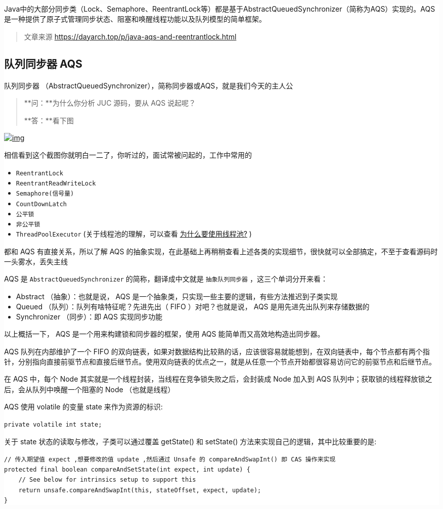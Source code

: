 Java中的大部分同步类（Lock、Semaphore、ReentrantLock等）都是基于AbstractQueuedSynchronizer（简称为AQS）实现的。AQS是一种提供了原子式管理同步状态、阻塞和唤醒线程功能以及队列模型的简单框架。



> 文章来源 https://dayarch.top/p/java-aqs-and-reentrantlock.html





## 队列同步器 AQS

队列同步器 （AbstractQueuedSynchronizer），简称同步器或AQS，就是我们今天的主人公

> **问：**为什么你分析 JUC 源码，要从 AQS 说起呢？
>
> **答：**看下图

[![img](https://rgyb.sunluomeng.top/20200517201817.png)](https://rgyb.sunluomeng.top/20200517201817.png)

相信看到这个截图你就明白一二了，你听过的，面试常被问起的，工作中常用的

- `ReentrantLock`
- `ReentrantReadWriteLock`
- `Semaphore(信号量)`
- `CountDownLatch`
- `公平锁`
- `非公平锁`
- `ThreadPoolExecutor` (关于线程池的理解，可以查看 [为什么要使用线程池?](https://dayarch.top/p/why-we-need-to-use-threadpool.html) )

都和 AQS 有直接关系，所以了解 AQS 的抽象实现，在此基础上再稍稍查看上述各类的实现细节，很快就可以全部搞定，不至于查看源码时一头雾水，丢失主线



AQS 是 `AbstractQueuedSynchronizer` 的简称，翻译成中文就是 `抽象队列同步器` ，这三个单词分开来看：

- Abstract （抽象）：也就是说， AQS 是一个抽象类，只实现一些主要的逻辑，有些方法推迟到子类实现
- Queued （队列）：队列有啥特征呢？先进先出（ FIFO ）对吧？也就是说， AQS 是用先进先出队列来存储数据的
- Synchronizer （同步）：即 AQS 实现同步功能

以上概括一下， AQS 是一个用来构建锁和同步器的框架，使用 AQS 能简单而又高效地构造出同步器。



AQS 队列在内部维护了一个 FIFO 的双向链表，如果对数据结构比较熟的话，应该很容易就能想到，在双向链表中，每个节点都有两个指针，分别指向直接前驱节点和直接后继节点。使用双向链表的优点之一，就是从任意一个节点开始都很容易访问它的前驱节点和后继节点。

在 AQS 中，每个 Node 其实就是一个线程封装，当线程在竞争锁失败之后，会封装成 Node 加入到 AQS 队列中；获取锁的线程释放锁之后，会从队列中唤醒一个阻塞的 Node （也就是线程）

AQS 使用 volatile 的变量 state 来作为资源的标识:

```
private volatile int state;
```

关于 state 状态的读取与修改，子类可以通过覆盖 getState() 和 setState() 方法来实现自己的逻辑，其中比较重要的是:

```
// 传入期望值 expect ,想要修改的值 update ,然后通过 Unsafe 的 compareAndSwapInt() 即 CAS 操作来实现
protected final boolean compareAndSetState(int expect, int update) {
    // See below for intrinsics setup to support this
    return unsafe.compareAndSwapInt(this, stateOffset, expect, update);
}
```
